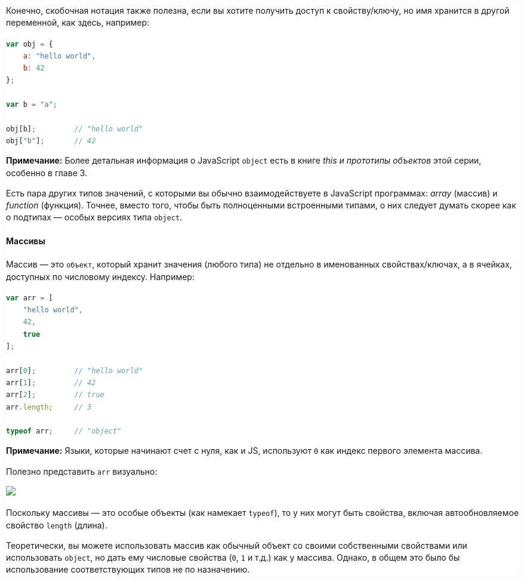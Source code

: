 Конечно, скобочная нотация также полезна, если вы хотите получить доступ к свойству/ключу, но имя хранится в другой переменной, как здесь, например:

```js
var obj = {
	a: "hello world",
	b: 42
};

var b = "a";

obj[b];			// "hello world"
obj["b"];		// 42
```

**Примечание:** Более детальная информация о JavaScript `object` есть в книге *this и прототипы объектов* этой серии, особенно в главе 3.

Есть пара других типов значений, с которыми вы обычно взаимодействуете в JavaScript программах: *array* (массив) и *function* (функция). Точнее, вместо того, чтобы быть полноценными встроенными типами, о них следует думать скорее как о подтипах — особых версиях типа `object`.

#### Массивы

Массив — это `объект`, который хранит значения (любого типа) не отдельно в именованных свойствах/ключах, а в ячейках, доступных по числовому индексу. Например:

```js
var arr = [
	"hello world",
	42,
	true
];

arr[0];			// "hello world"
arr[1];			// 42
arr[2];			// true
arr.length;		// 3

typeof arr;		// "object"
```

**Примечание:** Языки, которые начинают счет с нуля, как и JS, используют `0` как индекс первого элемента массива.

Полезно представить `arr` визуально:

<img src="fig5.png">

Поскольку массивы — это особые объекты (как намекает `typeof`), то у них могут быть свойства, включая автообновляемое свойство `length` (длина).

Теоретически, вы можете использовать массив как обычный объект со своими собственными свойствами или использовать `object`, но дать ему числовые свойства (`0`, `1` и т.д.) как у массива. Однако, в общем это было бы использование соответствующих типов не по назначению.

